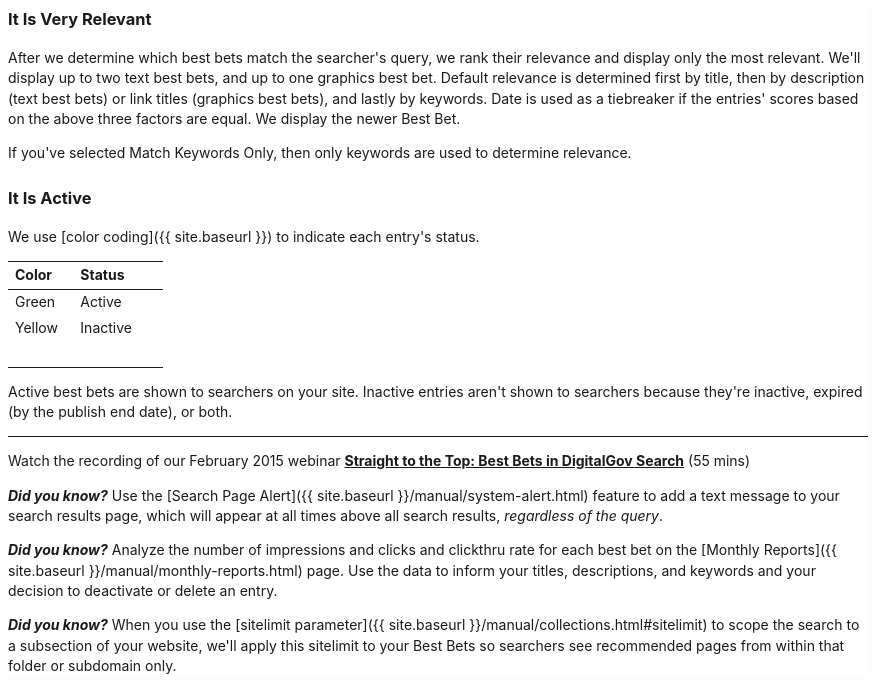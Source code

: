 ### It Is Very Relevant

After we determine which best bets match the searcher's query, we rank their relevance and display only the most relevant. We'll display up to two text best bets, and up to one graphics best bet. Default relevance is determined first by title, then by description (text best bets) or link titles (graphics best bets), and lastly by keywords. Date is used as a tiebreaker if the entries' scores based on the above three factors are equal. We display the newer Best Bet.

If you've selected Match Keywords Only, then only keywords are used to determine relevance.

### It Is Active

We use [color coding]({{ site.baseurl }}) to indicate each entry's status. 

| Color | Status | 
| :------------ | :---------------------------------- |
| Green&nbsp;&nbsp;&nbsp;  | Active&nbsp;&nbsp;&nbsp;&nbsp;&nbsp;&nbsp;&nbsp;&nbsp;&nbsp; |
| Yellow   | Inactive |
| &nbsp; | &nbsp; |

Active best bets are shown to searchers on your site. Inactive entries aren't shown to searchers because they're inactive, expired (by the publish end date), or both.

--- 

Watch the recording of our February 2015 webinar [**Straight to the Top: Best Bets in DigitalGov Search**](https://www.youtube.com/embed/WzQocKYK0t4) (55 mins)

***Did you know?*** Use the [Search Page Alert]({{ site.baseurl }}/manual/system-alert.html) feature to add a text message to your search results page, which will appear at all times above all search results, *regardless of the query*.

***Did you know?*** Analyze the number of impressions and clicks and clickthru rate for each best bet on the [Monthly Reports]({{ site.baseurl }}/manual/monthly-reports.html) page. Use the data to inform your titles, descriptions, and keywords and your decision to deactivate or delete an entry.

***Did you know?*** When you use the [sitelimit parameter]({{ site.baseurl }}/manual/collections.html#sitelimit) to scope the search to a subsection of your website, we'll apply this sitelimit to your Best Bets so searchers see recommended pages from within that folder or subdomain only.
